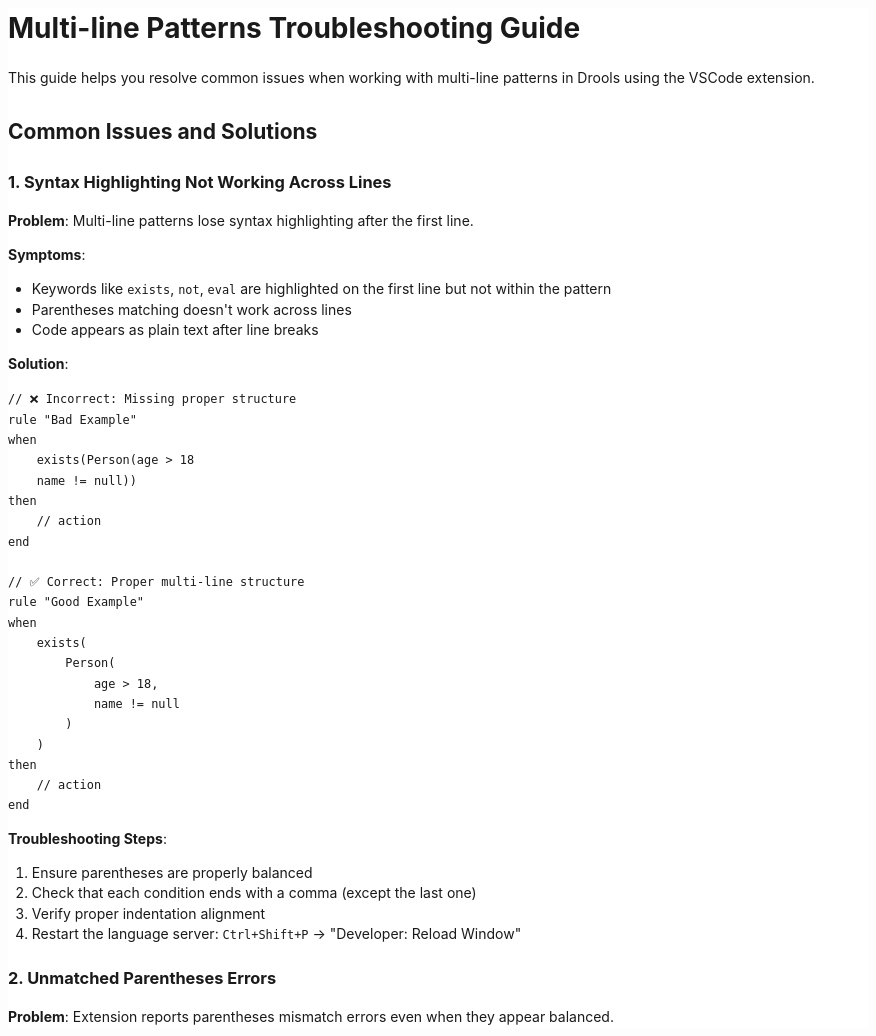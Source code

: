 # Multi-line Patterns Troubleshooting Guide

This guide helps you resolve common issues when working with multi-line patterns in Drools using the VSCode extension.

## Common Issues and Solutions

### 1. Syntax Highlighting Not Working Across Lines

**Problem**: Multi-line patterns lose syntax highlighting after the first line.

**Symptoms**:
- Keywords like `exists`, `not`, `eval` are highlighted on the first line but not within the pattern
- Parentheses matching doesn't work across lines
- Code appears as plain text after line breaks

**Solution**:
```drools
// ❌ Incorrect: Missing proper structure
rule "Bad Example"
when
    exists(Person(age > 18
    name != null))
then
    // action
end

// ✅ Correct: Proper multi-line structure
rule "Good Example"
when
    exists(
        Person(
            age > 18,
            name != null
        )
    )
then
    // action
end
```

**Troubleshooting Steps**:
1. Ensure parentheses are properly balanced
2. Check that each condition ends with a comma (except the last one)
3. Verify proper indentation alignment
4. Restart the language server: `Ctrl+Shift+P` → "Developer: Reload Window"

### 2. Unmatched Parentheses Errors

**Problem**: Extension reports parentheses mismatch errors even when they appear balanced.

